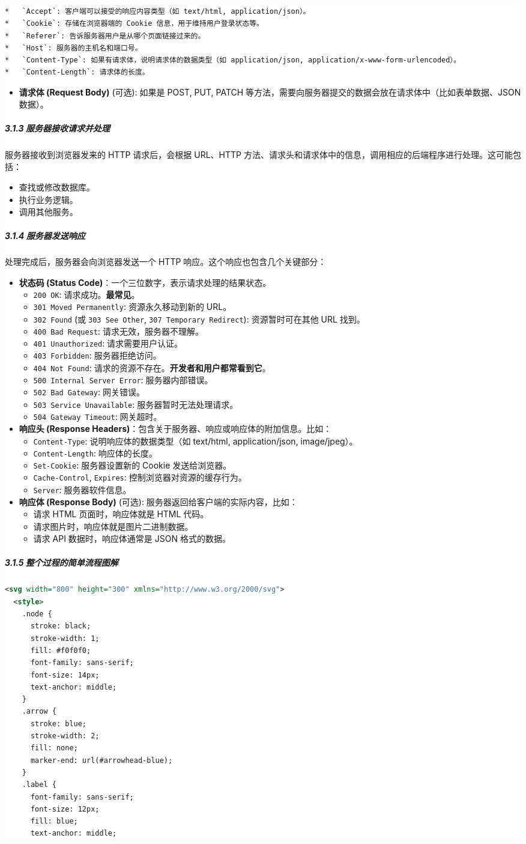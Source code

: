     *   `Accept`: 客户端可以接受的响应内容类型（如 text/html, application/json）。
    *   `Cookie`: 存储在浏览器端的 Cookie 信息，用于维持用户登录状态等。
    *   `Referer`: 告诉服务器用户是从哪个页面链接过来的。
    *   `Host`: 服务器的主机名和端口号。
    *   `Content-Type`: 如果有请求体，说明请求体的数据类型（如 application/json, application/x-www-form-urlencoded）。
    *   `Content-Length`: 请求体的长度。
*   **请求体 (Request Body)** (可选): 如果是 POST, PUT, PATCH 等方法，需要向服务器提交的数据会放在请求体中（比如表单数据、JSON 数据）。

##### 3.1.3 服务器接收请求并处理

服务器接收到浏览器发来的 HTTP 请求后，会根据 URL、HTTP 方法、请求头和请求体中的信息，调用相应的后端程序进行处理。这可能包括：
*   查找或修改数据库。
*   执行业务逻辑。
*   调用其他服务。

##### 3.1.4 服务器发送响应

处理完成后，服务器会向浏览器发送一个 HTTP 响应。这个响应也包含几个关键部分：

*   **状态码 (Status Code)**：一个三位数字，表示请求处理的结果状态。
    *   `200 OK`: 请求成功。**最常见**。
    *   `301 Moved Permanently`: 资源永久移动到新的 URL。
    *   `302 Found` (或 `303 See Other`, `307 Temporary Redirect`): 资源暂时可在其他 URL 找到。
    *   `400 Bad Request`: 请求无效，服务器不理解。
    *   `401 Unauthorized`: 请求需要用户认证。
    *   `403 Forbidden`: 服务器拒绝访问。
    *   `404 Not Found`: 请求的资源不存在。**开发者和用户都常看到它**。
    *   `500 Internal Server Error`: 服务器内部错误。
    *   `502 Bad Gateway`: 网关错误。
    *   `503 Service Unavailable`: 服务器暂时无法处理请求。
    *   `504 Gateway Timeout`: 网关超时。
*   **响应头 (Response Headers)**：包含关于服务器、响应或响应体的附加信息。比如：
    *   `Content-Type`: 说明响应体的数据类型（如 text/html, application/json, image/jpeg）。
    *   `Content-Length`: 响应体的长度。
    *   `Set-Cookie`: 服务器设置新的 Cookie 发送给浏览器。
    *   `Cache-Control`, `Expires`: 控制浏览器对资源的缓存行为。
    *   `Server`: 服务器软件信息。
*   **响应体 (Response Body)** (可选): 服务器返回给客户端的实际内容，比如：
    *   请求 HTML 页面时，响应体就是 HTML 代码。
    *   请求图片时，响应体就是图片二进制数据。
    *   请求 API 数据时，响应体通常是 JSON 格式的数据。

##### 3.1.5 整个过程的简单流程图解

```svg
<svg width="800" height="300" xmlns="http://www.w3.org/2000/svg">
  <style>
    .node {
      stroke: black;
      stroke-width: 1;
      fill: #f0f0f0;
      font-family: sans-serif;
      font-size: 14px;
      text-anchor: middle;
    }
    .arrow {
      stroke: blue;
      stroke-width: 2;
      fill: none;
      marker-end: url(#arrowhead-blue);
    }
    .label {
      font-family: sans-serif;
      font-size: 12px;
      fill: blue;
      text-anchor: middle;
```